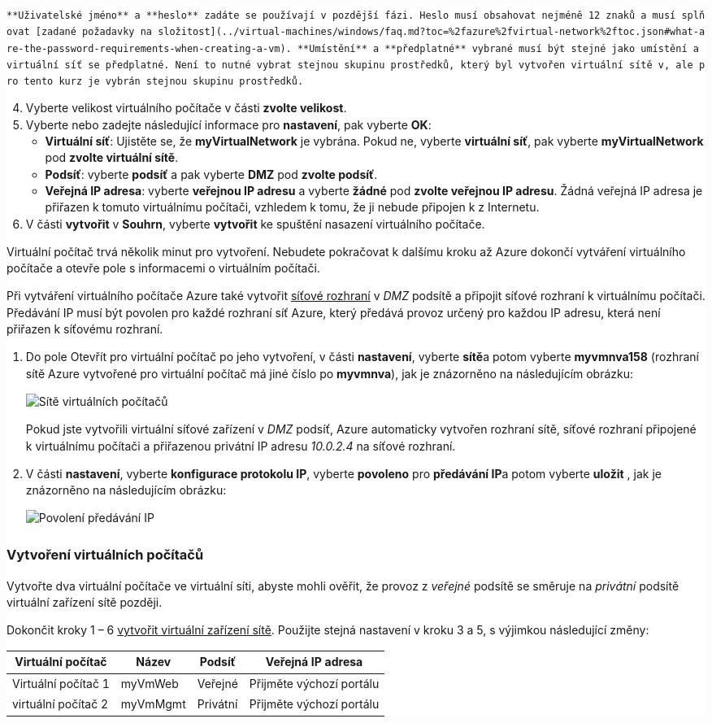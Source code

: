     **Uživatelské jméno** a **heslo** zadáte se používají v pozdější fázi. Heslo musí obsahovat nejméně 12 znaků a musí splňovat [zadané požadavky na složitost](../virtual-machines/windows/faq.md?toc=%2fazure%2fvirtual-network%2ftoc.json#what-are-the-password-requirements-when-creating-a-vm). **Umístění** a **předplatné** vybrané musí být stejné jako umístění a virtuální síť se předplatné. Není to nutné vybrat stejnou skupinu prostředků, který byl vytvořen virtuální sítě v, ale pro tento kurz je vybrán stejnou skupinu prostředků.
4. Vyberte velikost virtuálního počítače v části **zvolte velikost**.
5. Vyberte nebo zadejte následující informace pro **nastavení**, pak vyberte **OK**:
    - **Virtuální síť**: Ujistěte se, že **myVirtualNetwork** je vybrána. Pokud ne, vyberte **virtuální síť**, pak vyberte **myVirtualNetwork** pod **zvolte virtuální sítě**.
    - **Podsíť**: vyberte **podsíť** a pak vyberte **DMZ** pod **zvolte podsíť**.
    - **Veřejná IP adresa**: vyberte **veřejnou IP adresu** a vyberte **žádné** pod **zvolte veřejnou IP adresu**. Žádná veřejná IP adresa je přiřazen k tomuto virtuálnímu počítači, vzhledem k tomu, že ji nebude připojen k z Internetu.
6. V části **vytvořit** v **Souhrn**, vyberte **vytvořit** ke spuštění nasazení virtuálního počítače.

Virtuální počítač trvá několik minut pro vytvoření. Nebudete pokračovat k dalšímu kroku až Azure dokončí vytváření virtuálního počítače a otevře pole s informacemi o virtuálním počítači.

Při vytváření virtuálního počítače Azure také vytvořit [síťové rozhraní](virtual-network-network-interface.md) v *DMZ* podsítě a připojit síťové rozhraní k virtuálnímu počítači. Předávání IP musí být povolen pro každé rozhraní síť Azure, který předává provoz určený pro každou IP adresu, která není přiřazen k síťovému rozhraní.

1. Do pole Otevřít pro virtuální počítač po jeho vytvoření, v části **nastavení**, vyberte **sítě**a potom vyberte **myvmnva158** (rozhraní sítě Azure vytvořené pro virtuální počítač má jiné číslo po **myvmnva**), jak je znázorněno na následujícím obrázku:

    ![Sítě virtuálních počítačů](./media/tutorial-create-route-table-portal/virtual-machine-networking.png) 

    Pokud jste vytvořili virtuální síťové zařízení v *DMZ* podsíť, Azure automaticky vytvořen rozhraní sítě, síťové rozhraní připojené k virtuálnímu počítači a přiřazenou privátní IP adresu  *10.0.2.4* na síťové rozhraní. 

2. V části **nastavení**, vyberte **konfigurace protokolu IP**, vyberte **povoleno** pro **předávání IP**a potom vyberte **uložit** , jak je znázorněno na následujícím obrázku:

    ![Povolení předávání IP](./media/tutorial-create-route-table-portal/enable-ip-forwarding.png) 

### <a name="create-virtual-machines"></a>Vytvoření virtuálních počítačů

Vytvořte dva virtuální počítače ve virtuální síti, abyste mohli ověřit, že provoz z *veřejné* podsítě se směruje na *privátní* podsítě virtuální zařízení sítě později.

Dokončit kroky 1 – 6 [vytvořit virtuální zařízení sítě](#create-a-network-virtual-appliance). Použijte stejná nastavení v kroku 3 a 5, s výjimkou následující změny:

|Virtuální počítač   |Název      |Podsíť      | Veřejná IP adresa     |
|---------         |--------- | -----------|---------              |
|Virtuální počítač 1 | myVmWeb  | Veřejné     | Přijměte výchozí portálu |
|virtuální počítač 2 | myVmMgmt | Privátní    | Přijměte výchozí portálu |
